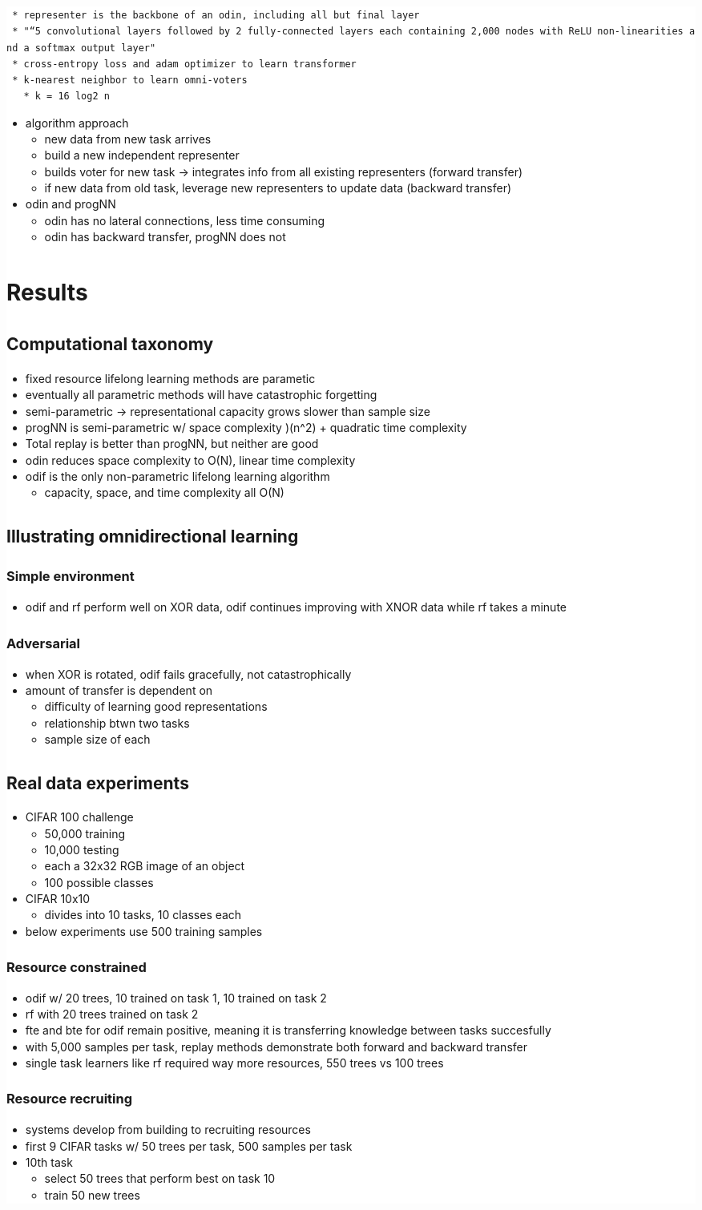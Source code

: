     * representer is the backbone of an odin, including all but final layer
     * "“5 convolutional layers followed by 2 fully-connected layers each containing 2,000 nodes with ReLU non-linearities and a softmax output layer"  
     * cross-entropy loss and adam optimizer to learn transformer
     * k-nearest neighbor to learn omni-voters
       * k = 16 log2 n
  * algorithm approach
     * new data from new task arrives
     * build a new independent representer
     * builds voter for new task -> integrates info from all existing representers (forward transfer)
     * if new data from old task, leverage new representers to update data (backward transfer)
  * odin and progNN
     * odin has no lateral connections, less time consuming
     * odin has backward transfer, progNN does not
# Results
## Computational taxonomy
  * fixed resource lifelong learning methods are parametic
  * eventually all parametric methods will have catastrophic forgetting
  * semi-parametric -> representational capacity grows slower than sample size
  * progNN is semi-parametric w/ space complexity )(n^2) + quadratic time complexity
  * Total replay is better than progNN, but neither are good
  * odin reduces space complexity to O(N), linear time complexity
  *  odif is the only non-parametric lifelong learning algorithm
     * capacity, space, and time complexity all O(N)
## Illustrating omnidirectional learning
### Simple environment
  * odif and rf perform well on XOR data, odif continues improving with XNOR data while rf takes a minute
### Adversarial
  * when XOR is rotated, odif fails gracefully, not catastrophically
  * amount of transfer is dependent on
    * difficulty of learning good representations
    * relationship btwn two tasks
    * sample size of each
## Real data experiments
  * CIFAR 100 challenge
    * 50,000 training
    * 10,000 testing
    * each a 32x32 RGB image of an object
    * 100 possible classes
  * CIFAR 10x10 
    * divides into 10 tasks, 10 classes each
  * below experiments use 500 training samples
### Resource constrained
  * odif w/ 20 trees, 10 trained on task 1, 10 trained on task 2
  * rf with 20 trees trained on task 2
  * fte and bte for odif remain positive, meaning it is transferring knowledge between tasks succesfully
  * with 5,000 samples per task, replay methods demonstrate both forward and backward transfer
  * single task learners like rf required way more resources, 550 trees vs 100 trees
### Resource recruiting
  * systems develop from building to recruiting resources
  * first 9 CIFAR tasks w/ 50 trees per task, 500 samples per task
  * 10th task
    * select 50 trees that perform best on task 10
    * train 50 new trees